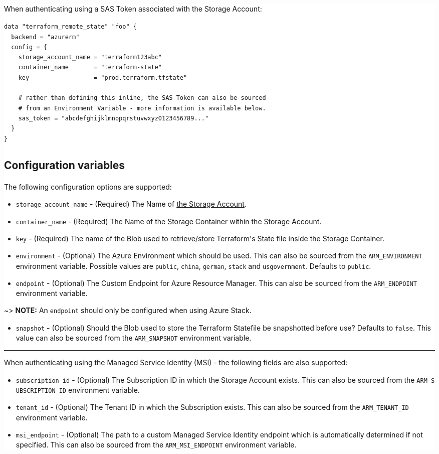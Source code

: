 When authenticating using a SAS Token associated with the Storage Account:

```hcl
data "terraform_remote_state" "foo" {
  backend = "azurerm"
  config = {
    storage_account_name = "terraform123abc"
    container_name       = "terraform-state"
    key                  = "prod.terraform.tfstate"

    # rather than defining this inline, the SAS Token can also be sourced
    # from an Environment Variable - more information is available below.
    sas_token = "abcdefghijklmnopqrstuvwxyz0123456789..."
  }
}
```

## Configuration variables

The following configuration options are supported:

* `storage_account_name` - (Required) The Name of [the Storage Account](https://www.terraform.io/docs/providers/azurerm/r/storage_account.html).

* `container_name` - (Required) The Name of [the Storage Container](https://www.terraform.io/docs/providers/azurerm/r/storage_container.html) within the Storage Account.

* `key` - (Required) The name of the Blob used to retrieve/store Terraform's State file inside the Storage Container.

* `environment` - (Optional) The Azure Environment which should be used. This can also be sourced from the `ARM_ENVIRONMENT` environment variable. Possible values are `public`, `china`, `german`, `stack` and `usgovernment`. Defaults to `public`.

* `endpoint` - (Optional) The Custom Endpoint for Azure Resource Manager. This can also be sourced from the `ARM_ENDPOINT` environment variable.

~> **NOTE:** An `endpoint` should only be configured when using Azure Stack.

* `snapshot` - (Optional) Should the Blob used to store the Terraform Statefile be snapshotted before use? Defaults to `false`. This value can also be sourced from the `ARM_SNAPSHOT` environment variable.

---

When authenticating using the Managed Service Identity (MSI) - the following fields are also supported:

* `subscription_id` - (Optional) The Subscription ID in which the Storage Account exists. This can also be sourced from the `ARM_SUBSCRIPTION_ID` environment variable.

* `tenant_id` - (Optional) The Tenant ID in which the Subscription exists. This can also be sourced from the `ARM_TENANT_ID` environment variable.

* `msi_endpoint` - (Optional) The path to a custom Managed Service Identity endpoint which is automatically determined if not specified. This can also be sourced from the `ARM_MSI_ENDPOINT` environment variable.
